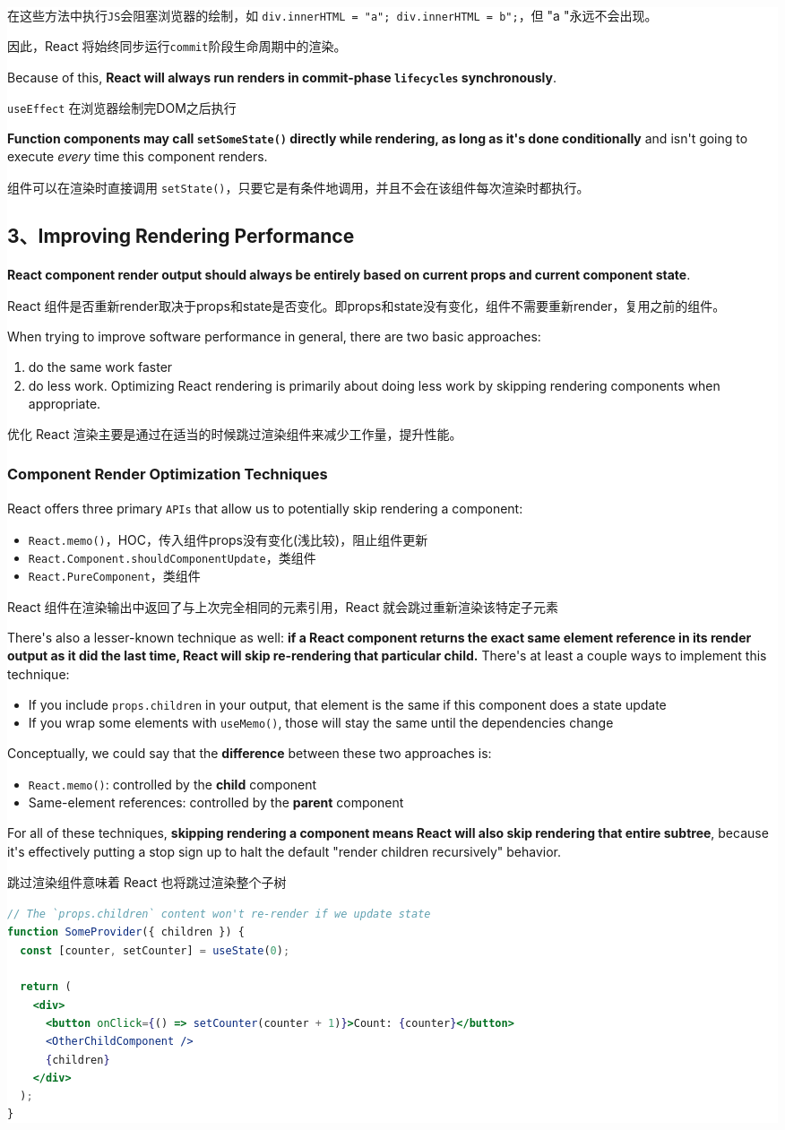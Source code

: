 在这些方法中执行`JS`会阻塞浏览器的绘制，如 `div.innerHTML = "a"; div.innerHTML = b";`，但 "a "永远不会出现。

因此，React 将始终同步运行`commit`阶段生命周期中的渲染。

Because of this, **React will always run renders in commit-phase `lifecycles` synchronously**. 

 `useEffect` 在浏览器绘制完DOM之后执行

**Function components may call `setSomeState()` directly while rendering, as long as it's done conditionally** and isn't going to execute *every* time this component renders. 

组件可以在渲染时直接调用 `setState()`，只要它是有条件地调用，并且不会在该组件每次渲染时都执行。

## 3、Improving Rendering Performance

**React component render output should always be entirely based on current props and current component state**.

React 组件是否重新render取决于props和state是否变化。即props和state没有变化，组件不需要重新render，复用之前的组件。

When trying to improve software performance in general, there are two basic approaches: 

1) do the same work faster
2) do less work. Optimizing React rendering is primarily about doing less work by skipping rendering components when appropriate.

优化 React 渲染主要是通过在适当的时候跳过渲染组件来减少工作量，提升性能。

### Component Render Optimization Techniques

React offers three primary `APIs` that allow us to potentially skip rendering a component:

- `React.memo()`，HOC，传入组件props没有变化(浅比较)，阻止组件更新
- `React.Component.shouldComponentUpdate`，类组件
- `React.PureComponent`，类组件

 React 组件在渲染输出中返回了与上次完全相同的元素引用，React 就会跳过重新渲染该特定子元素

There's also a lesser-known technique as well: **if a React component returns the exact same element reference in its render output as it did the last time, React will skip re-rendering that particular child.** There's at least a couple ways to implement this technique:

- If you include `props.children` in your output, that element is the same if this component does a state update
- If you wrap some elements with `useMemo()`, those will stay the same until the dependencies change

Conceptually, we could say that the **difference** between these two approaches is:

- `React.memo()`: controlled by the **child** component
- Same-element references: controlled by the **parent** component

For all of these techniques, **skipping rendering a component means React will also skip rendering that entire subtree**, because it's effectively putting a stop sign up to halt the default "render children recursively" behavior.

跳过渲染组件意味着 React 也将跳过渲染整个子树

```jsx
// The `props.children` content won't re-render if we update state
function SomeProvider({ children }) {
  const [counter, setCounter] = useState(0);

  return (
    <div>
      <button onClick={() => setCounter(counter + 1)}>Count: {counter}</button>
      <OtherChildComponent />
      {children}
    </div>
  );
}

```